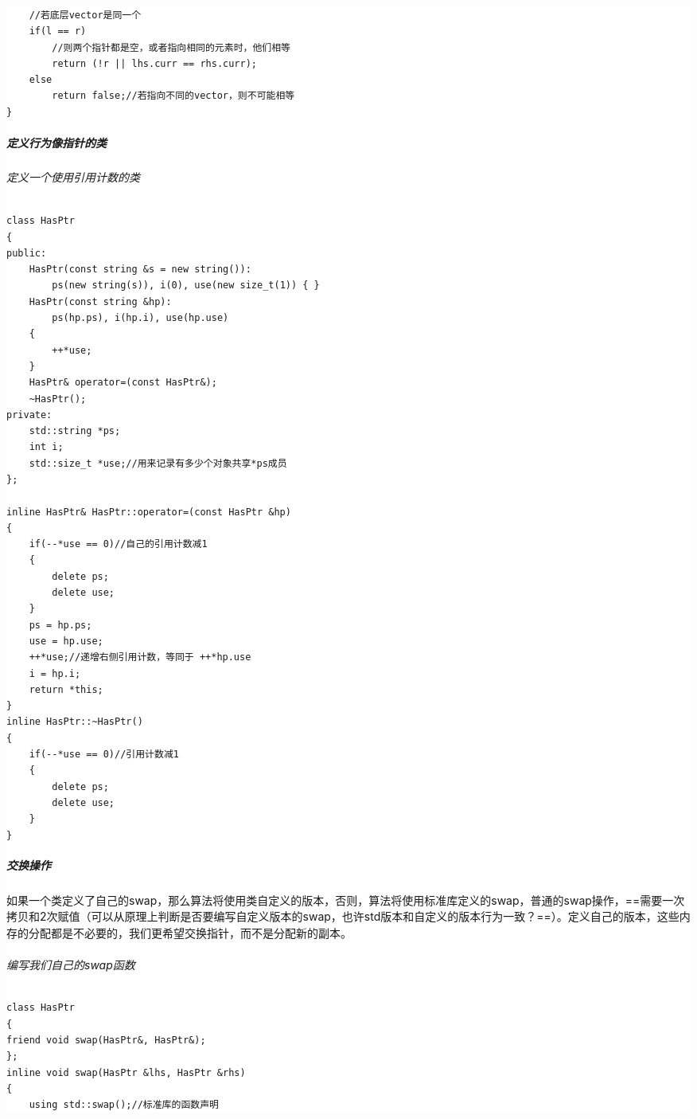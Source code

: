 ```
    //若底层vector是同一个
    if(l == r)
        //则两个指针都是空，或者指向相同的元素时，他们相等
        return (!r || lhs.curr == rhs.curr);
    else
        return false;//若指向不同的vector，则不可能相等
}
```
##### 定义行为像指针的类
###### 定义一个使用引用计数的类
```
class HasPtr
{
public:
    HasPtr(const string &s = new string()):
        ps(new string(s)), i(0), use(new size_t(1)) { }
    HasPtr(const string &hp):
        ps(hp.ps), i(hp.i), use(hp.use)
    {
        ++*use;        
    }
    HasPtr& operator=(const HasPtr&);
    ~HasPtr();
private:
    std::string *ps;
    int i;
    std::size_t *use;//用来记录有多少个对象共享*ps成员
};

inline HasPtr& HasPtr::operator=(const HasPtr &hp)
{
    if(--*use == 0)//自己的引用计数减1
    {
        delete ps;
        delete use;
    }
    ps = hp.ps;
    use = hp.use;
    ++*use;//递增右侧引用计数，等同于 ++*hp.use
    i = hp.i;
    return *this;
}
inline HasPtr::~HasPtr()
{
    if(--*use == 0)//引用计数减1
    {
        delete ps;
        delete use;
    }
}
```
##### 交换操作
如果一个类定义了自己的swap，那么算法将使用类自定义的版本，否则，算法将使用标准库定义的swap，普通的swap操作，==需要一次拷贝和2次赋值（可以从原理上判断是否要编写自定义版本的swap，也许std版本和自定义的版本行为一致？==）。定义自己的版本，这些内存的分配都是不必要的，我们更希望交换指针，而不是分配新的副本。
###### 编写我们自己的swap函数
```
class HasPtr
{
friend void swap(HasPtr&, HasPtr&);
};
inline void swap(HasPtr &lhs, HasPtr &rhs)
{
    using std::swap();//标准库的函数声明
```